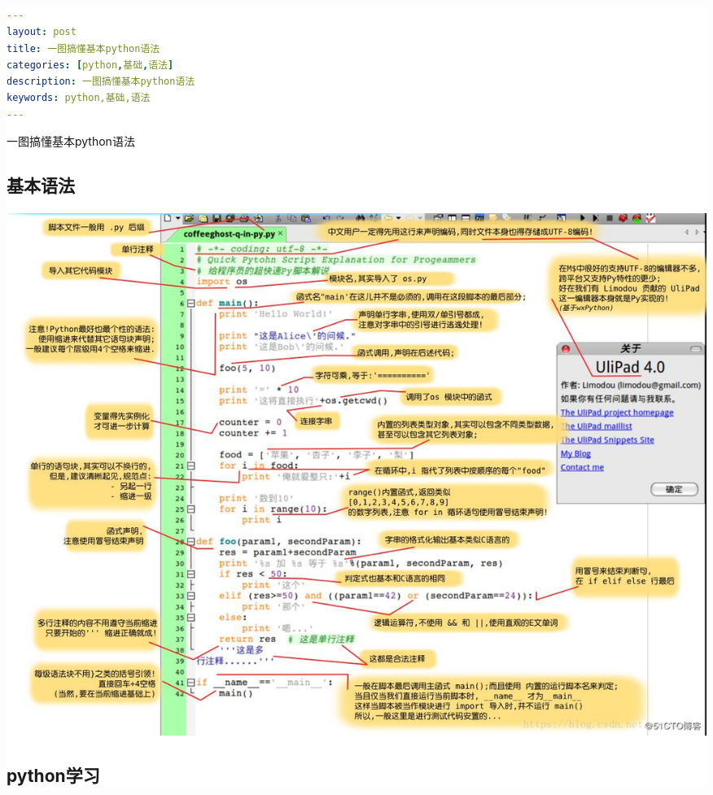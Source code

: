 ```yaml
---
layout: post
title: 一图搞懂基本python语法 
categories: [python,基础,语法]
description: 一图搞懂基本python语法 
keywords: python,基础,语法
---
```


一图搞懂基本python语法 

## 基本语法

![](/images/posts/python-basic-syntax.png)


## python学习
